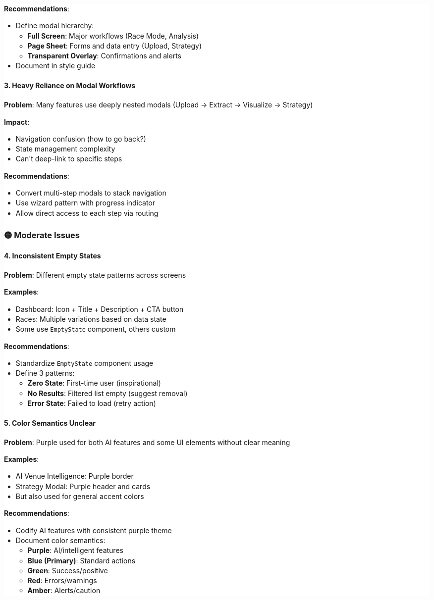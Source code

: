 **Recommendations**:
- Define modal hierarchy:
  - **Full Screen**: Major workflows (Race Mode, Analysis)
  - **Page Sheet**: Forms and data entry (Upload, Strategy)
  - **Transparent Overlay**: Confirmations and alerts
- Document in style guide

#### 3. **Heavy Reliance on Modal Workflows**
**Problem**: Many features use deeply nested modals (Upload → Extract → Visualize → Strategy)

**Impact**:
- Navigation confusion (how to go back?)
- State management complexity
- Can't deep-link to specific steps

**Recommendations**:
- Convert multi-step modals to stack navigation
- Use wizard pattern with progress indicator
- Allow direct access to each step via routing

### 🟡 Moderate Issues

#### 4. **Inconsistent Empty States**
**Problem**: Different empty state patterns across screens

**Examples**:
- Dashboard: Icon + Title + Description + CTA button
- Races: Multiple variations based on data state
- Some use `EmptyState` component, others custom

**Recommendations**:
- Standardize `EmptyState` component usage
- Define 3 patterns:
  - **Zero State**: First-time user (inspirational)
  - **No Results**: Filtered list empty (suggest removal)
  - **Error State**: Failed to load (retry action)

#### 5. **Color Semantics Unclear**
**Problem**: Purple used for both AI features and some UI elements without clear meaning

**Examples**:
- AI Venue Intelligence: Purple border
- Strategy Modal: Purple header and cards
- But also used for general accent colors

**Recommendations**:
- Codify AI features with consistent purple theme
- Document color semantics:
  - **Purple**: AI/intelligent features
  - **Blue (Primary)**: Standard actions
  - **Green**: Success/positive
  - **Red**: Errors/warnings
  - **Amber**: Alerts/caution
